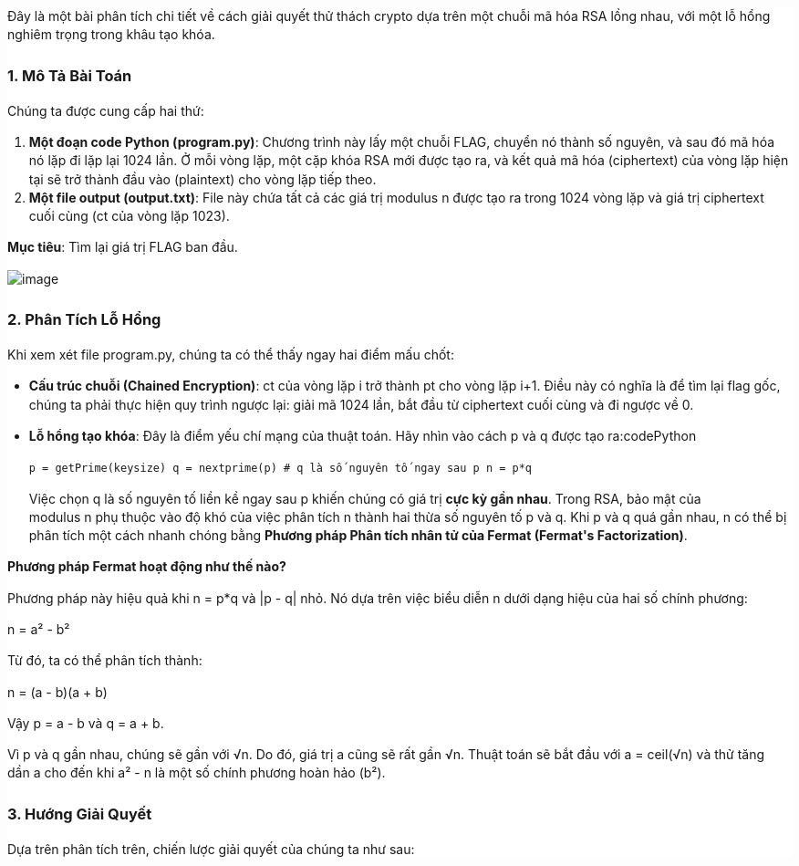 Đây là một bài phân tích chi tiết về cách giải quyết thử thách crypto dựa trên một chuỗi mã hóa RSA lồng nhau, với một lỗ hổng nghiêm trọng trong khâu tạo khóa.

### **1. Mô Tả Bài Toán**

Chúng ta được cung cấp hai thứ:

1. **Một đoạn code Python (program.py)**: Chương trình này lấy một chuỗi FLAG, chuyển nó thành số nguyên, và sau đó mã hóa nó lặp đi lặp lại 1024 lần. Ở mỗi vòng lặp, một cặp khóa RSA mới được tạo ra, và kết quả mã hóa (ciphertext) của vòng lặp hiện tại sẽ trở thành đầu vào (plaintext) cho vòng lặp tiếp theo.
2. **Một file output (output.txt)**: File này chứa tất cả các giá trị modulus n được tạo ra trong 1024 vòng lặp và giá trị ciphertext cuối cùng (ct của vòng lặp 1023).

**Mục tiêu**: Tìm lại giá trị FLAG ban đầu.

<img width="438" height="324" alt="image" src="https://github.com/user-attachments/assets/adb2fba7-f210-479f-961c-32208d144e70" />


### **2. Phân Tích Lỗ Hổng**

Khi xem xét file program.py, chúng ta có thể thấy ngay hai điểm mấu chốt:

- **Cấu trúc chuỗi (Chained Encryption)**: ct của vòng lặp i trở thành pt cho vòng lặp i+1. Điều này có nghĩa là để tìm lại flag gốc, chúng ta phải thực hiện quy trình ngược lại: giải mã 1024 lần, bắt đầu từ ciphertext cuối cùng và đi ngược về 0.
- **Lỗ hổng tạo khóa**: Đây là điểm yếu chí mạng của thuật toán. Hãy nhìn vào cách p và q được tạo ra:codePython
    
    `p = getPrime(keysize)
    q = nextprime(p) # q là số nguyên tố ngay sau p
    n = p*q`
    
    Việc chọn q là số nguyên tố liền kề ngay sau p khiến chúng có giá trị **cực kỳ gần nhau**. Trong RSA, bảo mật của modulus n phụ thuộc vào độ khó của việc phân tích n thành hai thừa số nguyên tố p và q. Khi p và q quá gần nhau, n có thể bị phân tích một cách nhanh chóng bằng **Phương pháp Phân tích nhân tử của Fermat (Fermat's Factorization)**.
    

**Phương pháp Fermat hoạt động như thế nào?**

Phương pháp này hiệu quả khi n = p*q và |p - q| nhỏ. Nó dựa trên việc biểu diễn n dưới dạng hiệu của hai số chính phương:

n = a² - b²

Từ đó, ta có thể phân tích thành:

n = (a - b)(a + b)

Vậy p = a - b và q = a + b.

Vì p và q gần nhau, chúng sẽ gần với √n. Do đó, giá trị a cũng sẽ rất gần √n. Thuật toán sẽ bắt đầu với a = ceil(√n) và thử tăng dần a cho đến khi a² - n là một số chính phương hoàn hảo (b²).

### **3. Hướng Giải Quyết**

Dựa trên phân tích trên, chiến lược giải quyết của chúng ta như sau:
